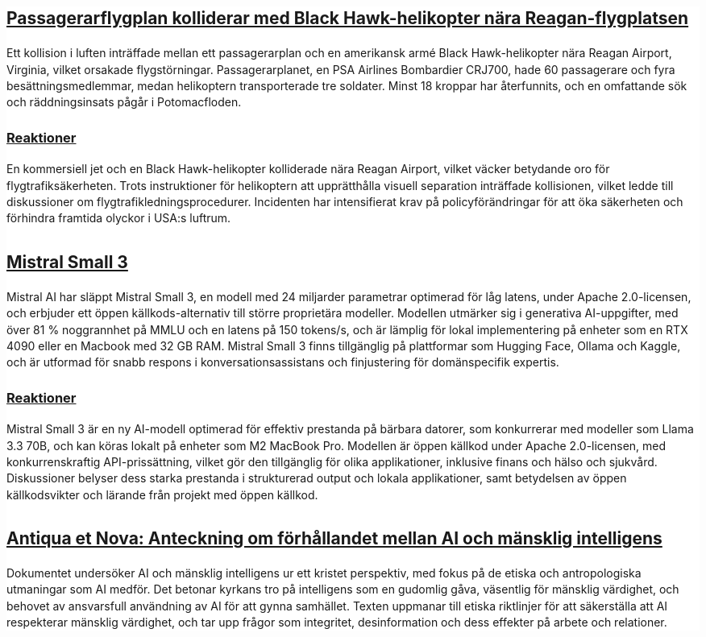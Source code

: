 ## [Passagerarflygplan kolliderar med Black Hawk-helikopter nära Reagan-flygplatsen](https://www.mediaite.com/news/breaking-commercial-jet-collides-with-police-chopper-near-reagan-airport/)

Ett kollision i luften inträffade mellan ett passagerarplan och en amerikansk armé Black Hawk-helikopter nära Reagan Airport, Virginia, vilket orsakade flygstörningar. Passagerarplanet, en PSA Airlines Bombardier CRJ700, hade 60 passagerare och fyra besättningsmedlemmar, medan helikoptern transporterade tre soldater. Minst 18 kroppar har återfunnits, och en omfattande sök och räddningsinsats pågår i Potomacfloden.

### [Reaktioner](https://news.ycombinator.com/item?id=42874301)

En kommersiell jet och en Black Hawk-helikopter kolliderade nära Reagan Airport, vilket väcker betydande oro för flygtrafiksäkerheten. Trots instruktioner för helikoptern att upprätthålla visuell separation inträffade kollisionen, vilket ledde till diskussioner om flygtrafikledningsprocedurer. Incidenten har intensifierat krav på policyförändringar för att öka säkerheten och förhindra framtida olyckor i USA:s luftrum.

## [Mistral Small 3](https://mistral.ai/news/mistral-small-3/)

Mistral AI har släppt Mistral Small 3, en modell med 24 miljarder parametrar optimerad för låg latens, under Apache 2.0-licensen, och erbjuder ett öppen källkods-alternativ till större proprietära modeller. Modellen utmärker sig i generativa AI-uppgifter, med över 81 % noggrannhet på MMLU och en latens på 150 tokens/s, och är lämplig för lokal implementering på enheter som en RTX 4090 eller en Macbook med 32 GB RAM. Mistral Small 3 finns tillgänglig på plattformar som Hugging Face, Ollama och Kaggle, och är utformad för snabb respons i konversationsassistans och finjustering för domänspecifik expertis.

### [Reaktioner](https://news.ycombinator.com/item?id=42877860)

Mistral Small 3 är en ny AI-modell optimerad för effektiv prestanda på bärbara datorer, som konkurrerar med modeller som Llama 3.3 70B, och kan köras lokalt på enheter som M2 MacBook Pro. Modellen är öppen källkod under Apache 2.0-licensen, med konkurrenskraftig API-prissättning, vilket gör den tillgänglig för olika applikationer, inklusive finans och hälso och sjukvård. Diskussioner belyser dess starka prestanda i strukturerad output och lokala applikationer, samt betydelsen av öppen källkodsvikter och lärande från projekt med öppen källkod.

## [Antiqua et Nova: Anteckning om förhållandet mellan AI och mänsklig intelligens](https://www.vatican.va/roman_curia/congregations/cfaith/documents/rc_ddf_doc_20250128_antiqua-et-nova_en.html)

Dokumentet undersöker AI och mänsklig intelligens ur ett kristet perspektiv, med fokus på de etiska och antropologiska utmaningar som AI medför. Det betonar kyrkans tro på intelligens som en gudomlig gåva, väsentlig för mänsklig värdighet, och behovet av ansvarsfull användning av AI för att gynna samhället. Texten uppmanar till etiska riktlinjer för att säkerställa att AI respekterar mänsklig värdighet, och tar upp frågor som integritet, desinformation och dess effekter på arbete och relationer.
